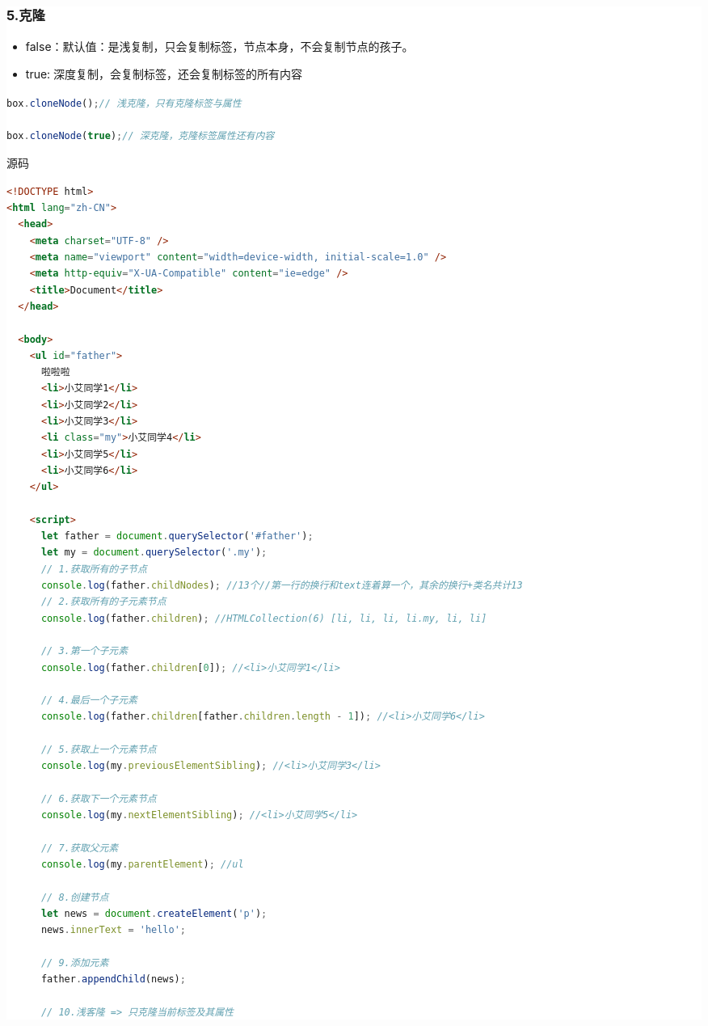 ### 5.克隆

- false：默认值：是浅复制，只会复制标签，节点本身，不会复制节点的孩子。

- true:   深度复制，会复制标签，还会复制标签的所有内容 

```javascript
box.cloneNode();// 浅克隆，只有克隆标签与属性

box.cloneNode(true);// 深克隆，克隆标签属性还有内容
```


源码
```html
<!DOCTYPE html>
<html lang="zh-CN">
  <head>
    <meta charset="UTF-8" />
    <meta name="viewport" content="width=device-width, initial-scale=1.0" />
    <meta http-equiv="X-UA-Compatible" content="ie=edge" />
    <title>Document</title>
  </head>

  <body>
    <ul id="father">
      啦啦啦
      <li>小艾同学1</li>
      <li>小艾同学2</li>
      <li>小艾同学3</li>
      <li class="my">小艾同学4</li>
      <li>小艾同学5</li>
      <li>小艾同学6</li>
    </ul>

    <script>
      let father = document.querySelector('#father');
      let my = document.querySelector('.my');
      // 1.获取所有的子节点
      console.log(father.childNodes); //13个//第一行的换行和text连着算一个，其余的换行+类名共计13
      // 2.获取所有的子元素节点
      console.log(father.children); //HTMLCollection(6) [li, li, li, li.my, li, li]

      // 3.第一个子元素
      console.log(father.children[0]); //<li>小艾同学1</li>

      // 4.最后一个子元素
      console.log(father.children[father.children.length - 1]); //<li>小艾同学6</li>

      // 5.获取上一个元素节点
      console.log(my.previousElementSibling); //<li>小艾同学3</li>

      // 6.获取下一个元素节点
      console.log(my.nextElementSibling); //<li>小艾同学5</li>

      // 7.获取父元素
      console.log(my.parentElement); //ul

      // 8.创建节点
      let news = document.createElement('p');
      news.innerText = 'hello';

      // 9.添加元素
      father.appendChild(news);

      // 10.浅客隆 => 只克隆当前标签及其属性
```